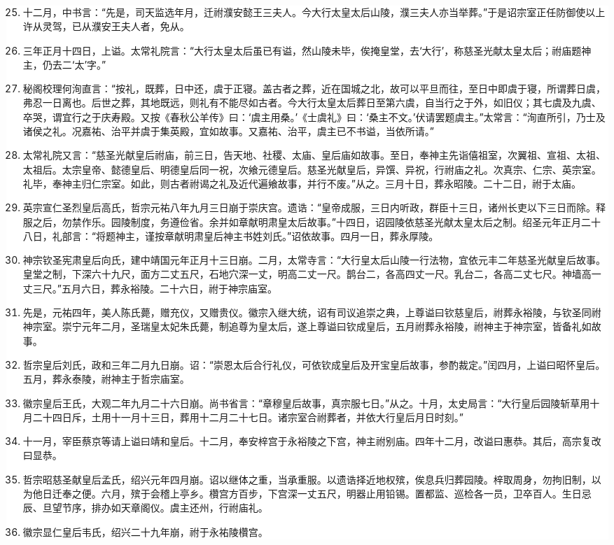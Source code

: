 25. <span id="志第七十六_礼二十六（凶礼二）-园陵_濮安懿王园庙_秀安僖王园庙_庄文景献二太子欑所上陵_忌日皇后园陵。太祖建隆二年六月二日，皇太后杜氏崩于滋德殿。三日，百官入临。-25"></span>
十二月，中书言：“先是，司天监选年月，迁祔濮安懿王三夫人。今大行太皇太后山陵，濮三夫人亦当举葬。”于是诏宗室正任防御使以上许从灵驾，已从濮安王夫人者，免从。

26. <span id="志第七十六_礼二十六（凶礼二）-园陵_濮安懿王园庙_秀安僖王园庙_庄文景献二太子欑所上陵_忌日皇后园陵。太祖建隆二年六月二日，皇太后杜氏崩于滋德殿。三日，百官入临。-26"></span>
三年正月十四日，上谥。太常礼院言：“大行太皇太后虽已有谥，然山陵未毕，俟掩皇堂，去‘大行’，称慈圣光献太皇太后；祔庙题神主，仍去二‘太’字。”

27. <span id="志第七十六_礼二十六（凶礼二）-园陵_濮安懿王园庙_秀安僖王园庙_庄文景献二太子欑所上陵_忌日皇后园陵。太祖建隆二年六月二日，皇太后杜氏崩于滋德殿。三日，百官入临。-27"></span>
秘阁校理何洵直言：“按礼，既葬，日中还，虞于正寝。盖古者之葬，近在国城之北，故可以平旦而往，至日中即虞于寝，所谓葬日虞，弗忍一日离也。后世之葬，其地既远，则礼有不能尽如古者。今大行太皇太后葬日至第六虞，自当行之于外，如旧仪；其七虞及九虞、卒哭，谓宜行之于庆寿殿。又按《春秋公羊传》曰：‘虞主用桑。’《士虞礼》曰：‘桑主不文。’伏请罢题虞主。”太常言：“洵直所引，乃士及诸侯之礼。况嘉祐、治平并虞于集英殿，宜如故事。又嘉祐、治平，虞主已不书谥，当依所请。”

28. <span id="志第七十六_礼二十六（凶礼二）-园陵_濮安懿王园庙_秀安僖王园庙_庄文景献二太子欑所上陵_忌日皇后园陵。太祖建隆二年六月二日，皇太后杜氏崩于滋德殿。三日，百官入临。-28"></span>
太常礼院又言：“慈圣光献皇后祔庙，前三日，告天地、社稷、太庙、皇后庙如故事。至日，奉神主先诣僖祖室，次翼祖、宣祖、太祖、太祖后。太宗皇帝、懿德皇后、明德皇后同一祝，次飨元德皇后。慈圣光献皇后，异馔、异祝，行祔庙之礼。次真宗、仁宗、英宗室。礼毕，奉神主归仁宗室。如此，则古者祔谒之礼及近代遍飨故事，并行不废。”从之。三月十日，葬永昭陵。二十二日，祔于太庙。

29. <span id="志第七十六_礼二十六（凶礼二）-园陵_濮安懿王园庙_秀安僖王园庙_庄文景献二太子欑所上陵_忌日皇后园陵。太祖建隆二年六月二日，皇太后杜氏崩于滋德殿。三日，百官入临。-29"></span>
英宗宣仁圣烈皇后高氏，哲宗元祐八年九月三日崩于崇庆宫。遗诰：“皇帝成服，三日内听政，群臣十三日，诸州长吏以下三日而除。释服之后，勿禁作乐。园陵制度，务遵俭省。余并如章献明肃皇太后故事。”十四日，诏园陵依慈圣光献太皇太后之制。绍圣元年正月二十八日，礼部言：“将题神主，谨按章献明肃皇后神主书姓刘氏。”诏依故事。四月一日，葬永厚陵。

30. <span id="志第七十六_礼二十六（凶礼二）-园陵_濮安懿王园庙_秀安僖王园庙_庄文景献二太子欑所上陵_忌日皇后园陵。太祖建隆二年六月二日，皇太后杜氏崩于滋德殿。三日，百官入临。-30"></span>
神宗钦圣宪肃皇后向氏，建中靖国元年正月十三日崩。二月，太常寺言：“大行皇太后山陵一行法物，宜依元丰二年慈圣光献皇后故事。皇堂之制，下深六十九尺，面方二丈五尺，石地穴深一丈，明高二丈一尺。鹊台二，各高四丈一尺。乳台二，各高二丈七尺。神墙高一丈三尺。”五月六日，葬永裕陵。二十六日，祔于神宗庙室。

31. <span id="志第七十六_礼二十六（凶礼二）-园陵_濮安懿王园庙_秀安僖王园庙_庄文景献二太子欑所上陵_忌日皇后园陵。太祖建隆二年六月二日，皇太后杜氏崩于滋德殿。三日，百官入临。-31"></span>
先是，元祐四年，美人陈氏薨，赠充仪，又赠贵仪。徽宗入继大统，诏有司议追崇之典，上尊谥曰钦慈皇后，祔葬永裕陵，与钦圣同祔神宗室。崇宁元年二月，圣瑞皇太妃朱氏薨，制追尊为皇太后，遂上尊谥曰钦成皇后，五月祔葬永裕陵，祔神主于神宗室，皆备礼如故事。

32. <span id="志第七十六_礼二十六（凶礼二）-园陵_濮安懿王园庙_秀安僖王园庙_庄文景献二太子欑所上陵_忌日皇后园陵。太祖建隆二年六月二日，皇太后杜氏崩于滋德殿。三日，百官入临。-32"></span>
哲宗皇后刘氏，政和三年二月九日崩。诏：“崇恩太后合行礼仪，可依钦成皇后及开宝皇后故事，参酌裁定。”闰四月，上谥曰昭怀皇后。五月，葬永泰陵，祔神主于哲宗庙室。

33. <span id="志第七十六_礼二十六（凶礼二）-园陵_濮安懿王园庙_秀安僖王园庙_庄文景献二太子欑所上陵_忌日皇后园陵。太祖建隆二年六月二日，皇太后杜氏崩于滋德殿。三日，百官入临。-33"></span>
徽宗皇后王氏，大观二年九月二十六日崩。尚书省言：“章穆皇后故事，真宗服七日。”从之。十月，太史局言：“大行皇后园陵斩草用十月二十四日斥，土用十一月十三日，葬用十二月二十七日。诸宗室合祔葬者，并依大行皇后月日时刻。”

34. <span id="志第七十六_礼二十六（凶礼二）-园陵_濮安懿王园庙_秀安僖王园庙_庄文景献二太子欑所上陵_忌日皇后园陵。太祖建隆二年六月二日，皇太后杜氏崩于滋德殿。三日，百官入临。-34"></span>
十一月，宰臣蔡京等请上谥曰靖和皇后。十二月，奉安梓宫于永裕陵之下宫，神主祔别庙。四年十二月，改谥曰惠恭。其后，高宗复改曰显恭。

35. <span id="志第七十六_礼二十六（凶礼二）-园陵_濮安懿王园庙_秀安僖王园庙_庄文景献二太子欑所上陵_忌日皇后园陵。太祖建隆二年六月二日，皇太后杜氏崩于滋德殿。三日，百官入临。-35"></span>
哲宗昭慈圣献皇后孟氏，绍兴元年四月崩。诏以继体之重，当承重服。以遗诰择近地权殡，俟息兵归葬园陵。梓取周身，勿拘旧制，以为他日迁奉之便。六月，殡于会稽上亭乡。欑宫方百步，下宫深一丈五尺，明器止用铅锡。置都监、巡检各一员，卫卒百人。生日忌辰、旦望节序，排办如天章阁仪。虞主还州，行祔庙礼。

36. <span id="志第七十六_礼二十六（凶礼二）-园陵_濮安懿王园庙_秀安僖王园庙_庄文景献二太子欑所上陵_忌日皇后园陵。太祖建隆二年六月二日，皇太后杜氏崩于滋德殿。三日，百官入临。-36"></span>
徽宗显仁皇后韦氏，绍兴二十九年崩，祔于永祐陵欑宫。
